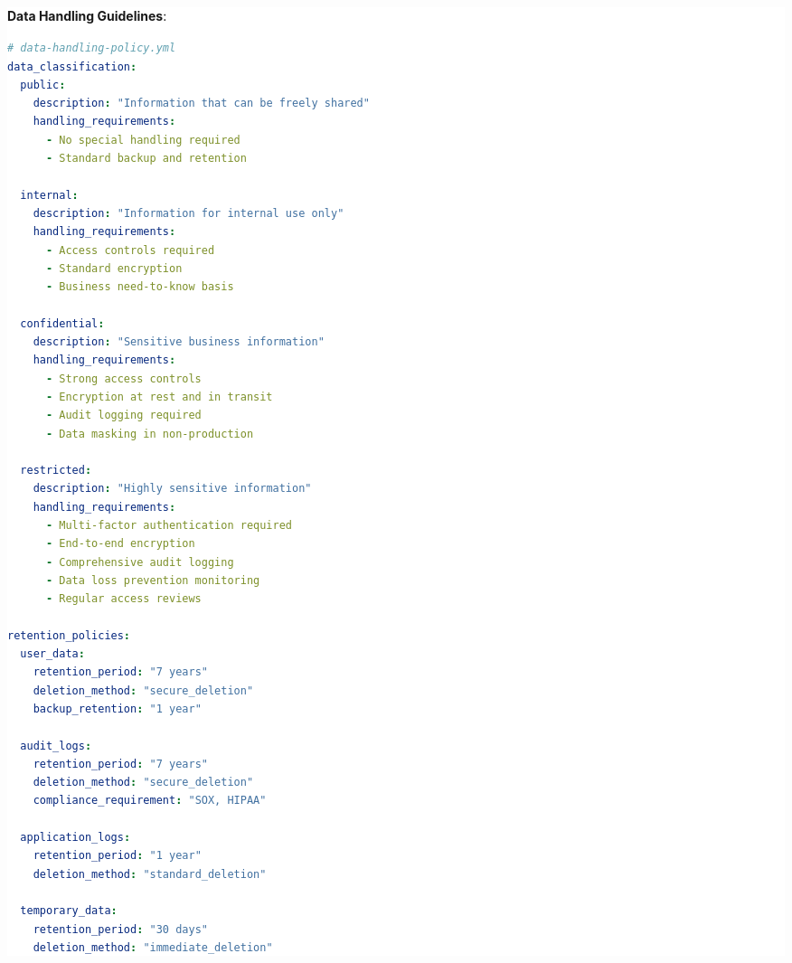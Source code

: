 **Data Handling Guidelines**:
```yaml
# data-handling-policy.yml
data_classification:
  public:
    description: "Information that can be freely shared"
    handling_requirements:
      - No special handling required
      - Standard backup and retention
    
  internal:
    description: "Information for internal use only"
    handling_requirements:
      - Access controls required
      - Standard encryption
      - Business need-to-know basis
    
  confidential:
    description: "Sensitive business information"
    handling_requirements:
      - Strong access controls
      - Encryption at rest and in transit
      - Audit logging required
      - Data masking in non-production
    
  restricted:
    description: "Highly sensitive information"
    handling_requirements:
      - Multi-factor authentication required
      - End-to-end encryption
      - Comprehensive audit logging
      - Data loss prevention monitoring
      - Regular access reviews

retention_policies:
  user_data:
    retention_period: "7 years"
    deletion_method: "secure_deletion"
    backup_retention: "1 year"
    
  audit_logs:
    retention_period: "7 years"
    deletion_method: "secure_deletion"
    compliance_requirement: "SOX, HIPAA"
    
  application_logs:
    retention_period: "1 year"
    deletion_method: "standard_deletion"
    
  temporary_data:
    retention_period: "30 days"
    deletion_method: "immediate_deletion"
```
